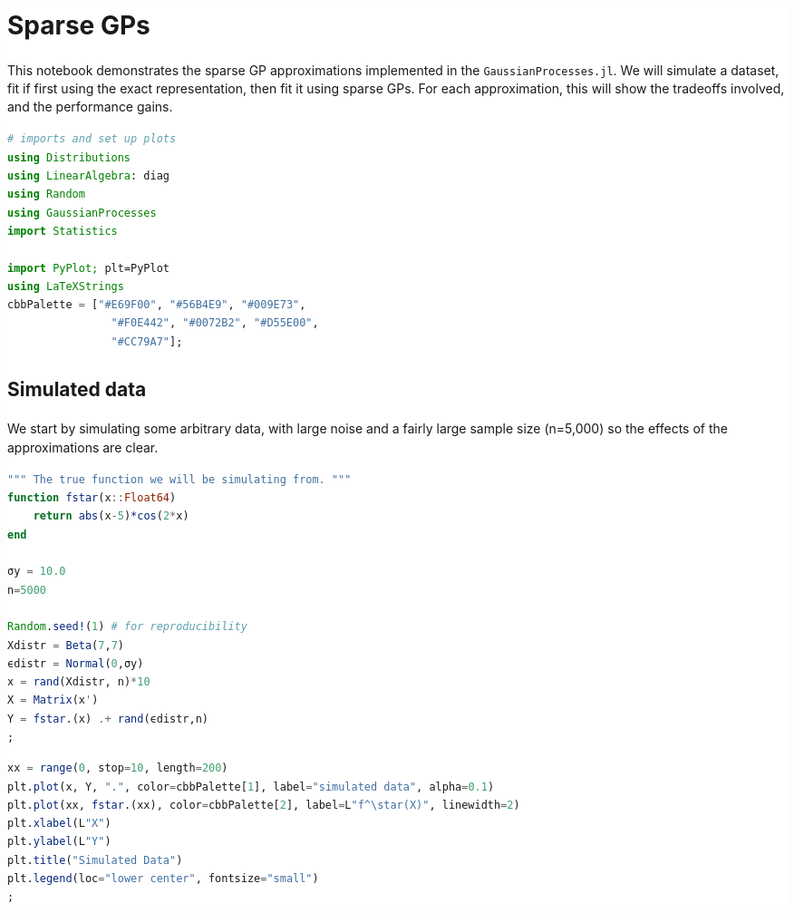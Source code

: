 # Sparse GPs

This notebook demonstrates the sparse GP approximations implemented in the `GaussianProcesses.jl`.
We will simulate a dataset, fit if first using
the exact representation, then fit it using sparse GPs.
For each approximation, this will show the tradeoffs involved,
and the performance gains.


```julia
# imports and set up plots
using Distributions
using LinearAlgebra: diag
using Random
using GaussianProcesses
import Statistics

import PyPlot; plt=PyPlot
using LaTeXStrings
cbbPalette = ["#E69F00", "#56B4E9", "#009E73",
                "#F0E442", "#0072B2", "#D55E00",
                "#CC79A7"];
```

## Simulated data

We start by simulating some arbitrary data, with large noise
and a fairly large sample size (n=5,000) so the
effects of the approximations are clear.


```julia
""" The true function we will be simulating from. """
function fstar(x::Float64)
    return abs(x-5)*cos(2*x)
end

σy = 10.0
n=5000

Random.seed!(1) # for reproducibility
Xdistr = Beta(7,7)
ϵdistr = Normal(0,σy)
x = rand(Xdistr, n)*10
X = Matrix(x')
Y = fstar.(x) .+ rand(ϵdistr,n)
;
```


```julia
xx = range(0, stop=10, length=200)
plt.plot(x, Y, ".", color=cbbPalette[1], label="simulated data", alpha=0.1)
plt.plot(xx, fstar.(xx), color=cbbPalette[2], label=L"f^\star(X)", linewidth=2)
plt.xlabel(L"X")
plt.ylabel(L"Y")
plt.title("Simulated Data")
plt.legend(loc="lower center", fontsize="small")
;
```
